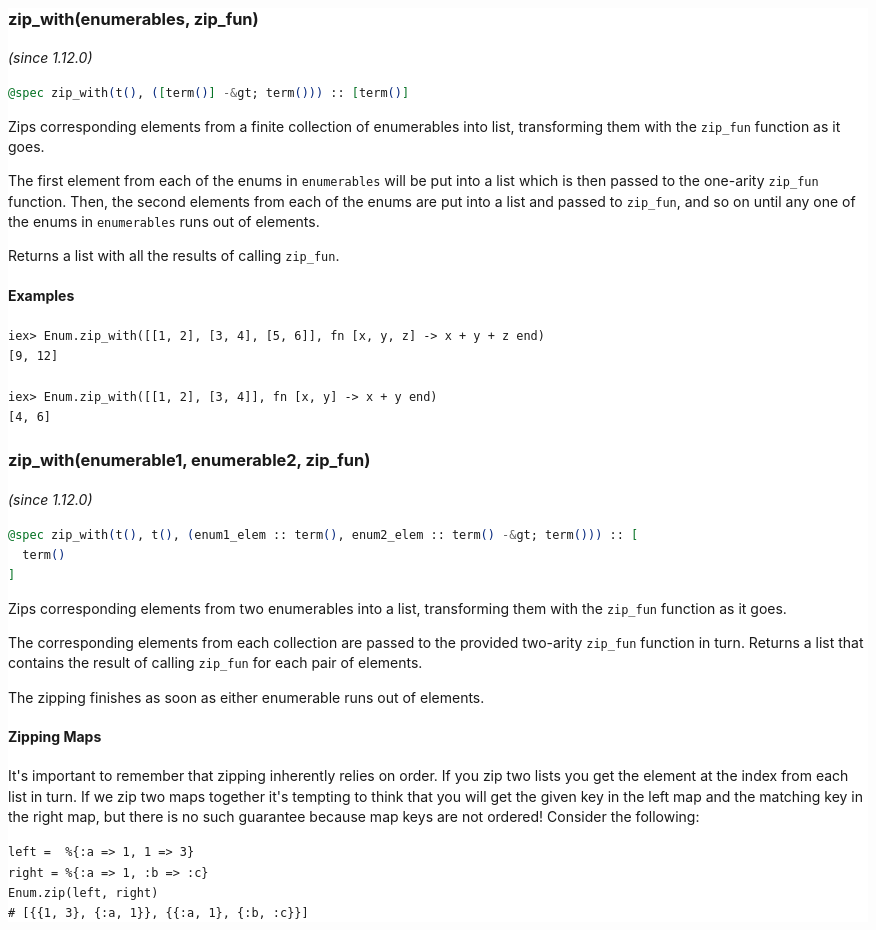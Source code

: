 ### zip_with(enumerables, zip_fun)
*(since 1.12.0)* 
```elixir
@spec zip_with(t(), ([term()] -&gt; term())) :: [term()]
```

Zips corresponding elements from a finite collection of enumerables
into list, transforming them with the `zip_fun` function as it goes.

The first element from each of the enums in `enumerables` will be put
into a list which is then passed to the one-arity `zip_fun` function.
Then, the second elements from each of the enums are put into a list
and passed to `zip_fun`, and so on until any one of the enums in
`enumerables` runs out of elements.

Returns a list with all the results of calling `zip_fun`.

#### Examples

    iex> Enum.zip_with([[1, 2], [3, 4], [5, 6]], fn [x, y, z] -> x + y + z end)
    [9, 12]
    
    iex> Enum.zip_with([[1, 2], [3, 4]], fn [x, y] -> x + y end)
    [4, 6]

### zip_with(enumerable1, enumerable2, zip_fun)
*(since 1.12.0)* 
```elixir
@spec zip_with(t(), t(), (enum1_elem :: term(), enum2_elem :: term() -&gt; term())) :: [
  term()
]
```

Zips corresponding elements from two enumerables into a list, transforming them with
the `zip_fun` function as it goes.

The corresponding elements from each collection are passed to the provided two-arity `zip_fun`
function in turn. Returns a list that contains the result of calling `zip_fun` for each pair of
elements.

The zipping finishes as soon as either enumerable runs out of elements.

#### Zipping Maps

It's important to remember that zipping inherently relies on order.
If you zip two lists you get the element at the index from each list in turn.
If we zip two maps together it's tempting to think that you will get the given
key in the left map and the matching key in the right map, but there is no such
guarantee because map keys are not ordered\! Consider the following:

    left =  %{:a => 1, 1 => 3}
    right = %{:a => 1, :b => :c}
    Enum.zip(left, right)
    # [{{1, 3}, {:a, 1}}, {{:a, 1}, {:b, :c}}]

